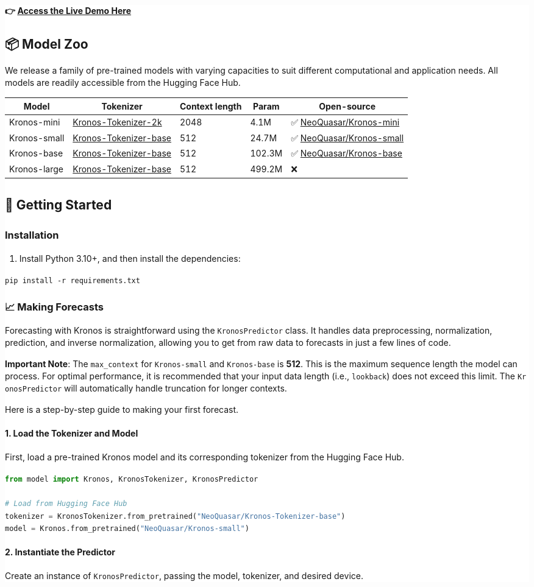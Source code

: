 **👉 [Access the Live Demo Here](https://shiyu-coder.github.io/Kronos-demo/)** 

## 📦 Model Zoo 
We release a family of pre-trained models with varying capacities to suit different computational and application needs. All models are readily accessible from the Hugging Face Hub.

| Model        | Tokenizer                                                                       | Context length | Param  | Open-source                                                               |
|--------------|---------------------------------------------------------------------------------| -------------- | ------ |---------------------------------------------------------------------------|
| Kronos-mini  | [Kronos-Tokenizer-2k](https://huggingface.co/NeoQuasar/Kronos-Tokenizer-2k)     | 2048           | 4.1M   | ✅ [NeoQuasar/Kronos-mini](https://huggingface.co/NeoQuasar/Kronos-mini)  |
| Kronos-small | [Kronos-Tokenizer-base](https://huggingface.co/NeoQuasar/Kronos-Tokenizer-base) | 512            | 24.7M  | ✅ [NeoQuasar/Kronos-small](https://huggingface.co/NeoQuasar/Kronos-small) |
| Kronos-base  | [Kronos-Tokenizer-base](https://huggingface.co/NeoQuasar/Kronos-Tokenizer-base) | 512            | 102.3M | ✅ [NeoQuasar/Kronos-base](https://huggingface.co/NeoQuasar/Kronos-base)   |
| Kronos-large | [Kronos-Tokenizer-base](https://huggingface.co/NeoQuasar/Kronos-Tokenizer-base) | 512            | 499.2M | ❌                                                                         |


## 🚀 Getting Started

### Installation

1. Install Python 3.10+, and then install the dependencies:

```shell
pip install -r requirements.txt
```

### 📈 Making Forecasts

Forecasting with Kronos is straightforward using the `KronosPredictor` class. It handles data preprocessing, normalization, prediction, and inverse normalization, allowing you to get from raw data to forecasts in just a few lines of code.

**Important Note**: The `max_context` for `Kronos-small` and `Kronos-base` is **512**. This is the maximum sequence length the model can process. For optimal performance, it is recommended that your input data length (i.e., `lookback`) does not exceed this limit. The `KronosPredictor` will automatically handle truncation for longer contexts.

Here is a step-by-step guide to making your first forecast.

#### 1. Load the Tokenizer and Model

First, load a pre-trained Kronos model and its corresponding tokenizer from the Hugging Face Hub.

```python
from model import Kronos, KronosTokenizer, KronosPredictor

# Load from Hugging Face Hub
tokenizer = KronosTokenizer.from_pretrained("NeoQuasar/Kronos-Tokenizer-base")
model = Kronos.from_pretrained("NeoQuasar/Kronos-small")
```

#### 2. Instantiate the Predictor

Create an instance of `KronosPredictor`, passing the model, tokenizer, and desired device.
